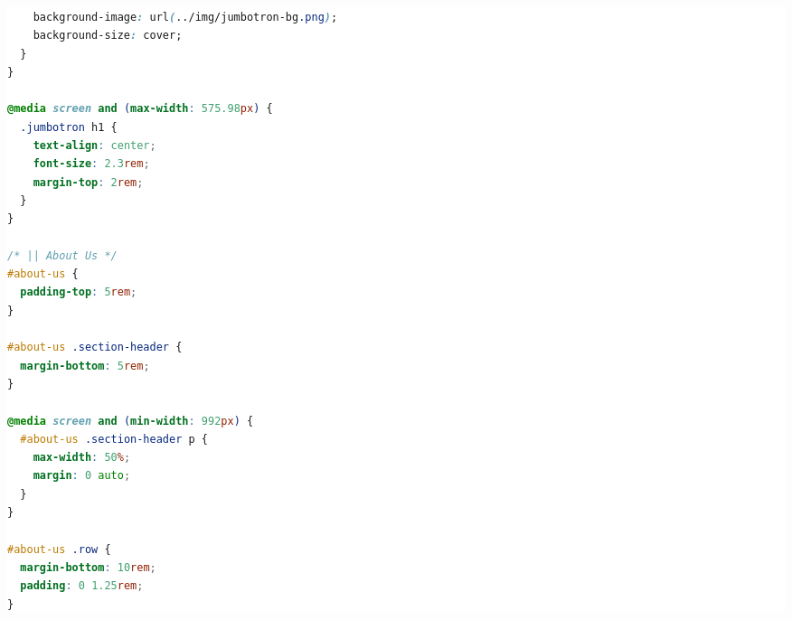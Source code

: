 ```css title="css/custom.css"
    background-image: url(../img/jumbotron-bg.png);
    background-size: cover;
  }
}

@media screen and (max-width: 575.98px) {
  .jumbotron h1 {
    text-align: center;
    font-size: 2.3rem;
    margin-top: 2rem;
  }
}

/* || About Us */
#about-us {
  padding-top: 5rem;
}

#about-us .section-header {
  margin-bottom: 5rem;
}

@media screen and (min-width: 992px) {
  #about-us .section-header p {
    max-width: 50%;
    margin: 0 auto;
  }
}

#about-us .row {
  margin-bottom: 10rem;
  padding: 0 1.25rem;
}
```